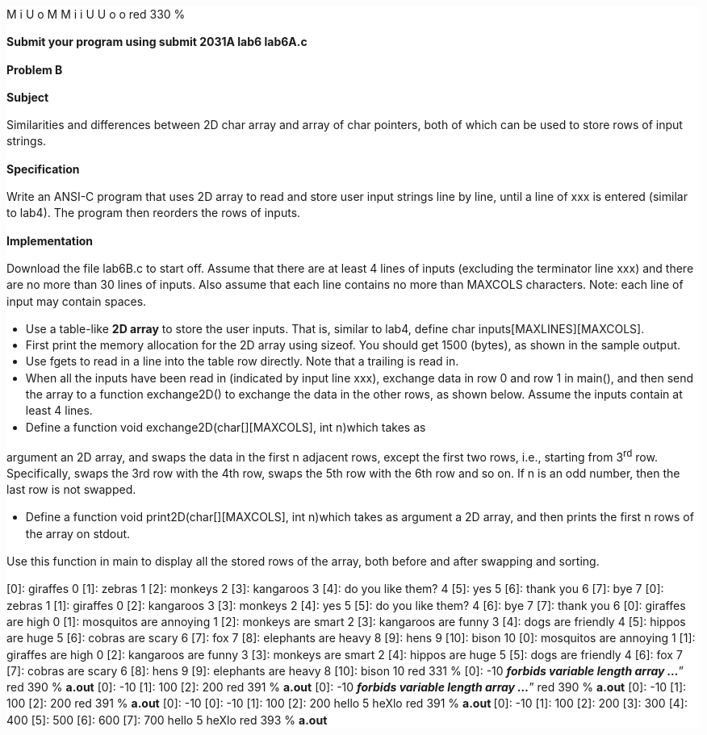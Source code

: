 M i U o M  M i  i U  U o  o red 330 %

<strong>Submit your program using</strong><strong>   </strong><strong>submit 2031A lab6 lab6A.c</strong> <strong> </strong>

<strong>Problem B  </strong>

<strong>Subject      </strong>

Similarities and differences between 2D char array and array of char pointers, both of which can be used to store rows of input strings.

<strong> </strong>

<strong>Specification </strong>

Write an ANSI-C program that uses 2D array to read and store user input strings line by line, until a line of xxx is entered (similar to lab4).  The program then reorders the rows of inputs.

<strong> </strong>

<strong>Implementation </strong>

Download the file lab6B.c to start off. Assume that there are at least 4 lines of inputs (excluding the terminator line xxx) and there are no more than 30 lines of inputs.   Also assume that each line contains no more than MAXCOLS characters.  Note:  each line of input may contain spaces.

<ul>

 <li>Use a table-like <strong>2D array</strong> to store the user inputs. That is, similar to lab4, define char inputs[MAXLINES][MAXCOLS].</li>

 <li>First print the memory allocation for the 2D array using sizeof. You should get 1500 (bytes), as shown in the sample output.</li>

 <li>Use fgets to read in a line into the table row directly. Note that a trailing 
 is read in.</li>

 <li>When all the inputs have been read in (indicated by input line xxx), exchange data in row 0 and row 1 in main(), and then send the array to a function exchange2D() to exchange the data in the other rows, as shown below. Assume the inputs contain at least 4 lines.</li>

 <li>Define a function void exchange2D(char[][MAXCOLS], int n)which takes as</li>

</ul>

argument an 2D array, and swaps the data in the first n adjacent rows, except the first two rows, i.e., starting from 3<sup>rd</sup> row. Specifically, swaps the 3rd row with the 4th row, swaps the 5th row with the 6th row and so on. If n is an odd number, then the last row is not swapped.

<ul>

 <li>Define a function void print2D(char[][MAXCOLS], int n)which takes as argument a 2D array, and then prints the first n rows of the array on stdout.</li>

</ul>

Use this function in main to display all the stored rows of the array, both before and after swapping and sorting.




[0]: giraffes 0
[1]: zebras 1
[2]: monkeys 2
[3]: kangaroos  3
[4]: do you like them? 4
[5]: yes 5
[6]: thank you 6
[7]: bye  7
[0]: zebras 1
[1]: giraffes 0
[2]: kangaroos 3
[3]: monkeys 2
[4]: yes 5
[5]: do you like them? 4
[6]: bye 7
[7]: thank you 6
[0]: giraffes are high 0
[1]: mosquitos are annoying 1
[2]: monkeys are smart 2
[3]: kangaroos are funny 3
[4]: dogs are friendly 4
[5]: hippos are huge 5
[6]: cobras are scary 6
[7]: fox 7
[8]: elephants are heavy 8
[9]: hens 9
[10]: bison 10
[0]: mosquitos are annoying 1
[1]: giraffes are high 0
[2]: kangaroos are funny 3
[3]: monkeys are smart 2 [4]: hippos are huge 5
[5]: dogs are friendly 4
[6]: fox 7
[7]: cobras are scary 6
[8]: hens 9
[9]: elephants are heavy 8
[10]: bison 10 red 331 %
[0]: -10    <strong><em>forbids variable length array …</em></strong>” red 390 % <strong>a.out</strong>
[0]: -10
[1]: 100 [2]: 200 red 391 % <strong>a.out</strong>
[0]: -10    <strong><em>forbids variable length array …</em></strong>” red 390 % <strong>a.out</strong>
[0]: -10
[1]: 100 [2]: 200 red 391 % <strong>a.out</strong>
[0]: -10
[0]: -10
[1]: 100
[2]: 200  hello 5 heXlo red 391 % <strong>a.out </strong>
[0]: -10
[1]: 100
[2]: 200
[3]: 300
[4]: 400
[5]: 500
[6]: 600
[7]: 700  hello 5 heXlo red 393 % <strong>a.out </strong>